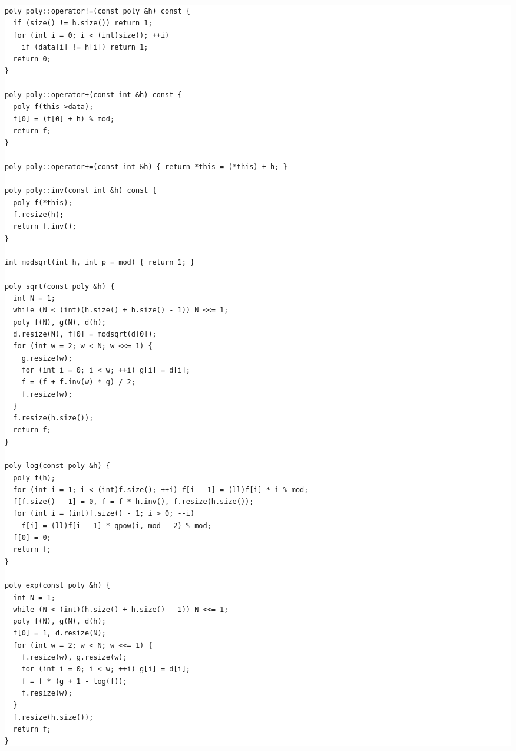     poly poly::operator!=(const poly &h) const {
      if (size() != h.size()) return 1;
      for (int i = 0; i < (int)size(); ++i)
        if (data[i] != h[i]) return 1;
      return 0;
    }
    
    poly poly::operator+(const int &h) const {
      poly f(this->data);
      f[0] = (f[0] + h) % mod;
      return f;
    }
    
    poly poly::operator+=(const int &h) { return *this = (*this) + h; }
    
    poly poly::inv(const int &h) const {
      poly f(*this);
      f.resize(h);
      return f.inv();
    }
    
    int modsqrt(int h, int p = mod) { return 1; }
    
    poly sqrt(const poly &h) {
      int N = 1;
      while (N < (int)(h.size() + h.size() - 1)) N <<= 1;
      poly f(N), g(N), d(h);
      d.resize(N), f[0] = modsqrt(d[0]);
      for (int w = 2; w < N; w <<= 1) {
        g.resize(w);
        for (int i = 0; i < w; ++i) g[i] = d[i];
        f = (f + f.inv(w) * g) / 2;
        f.resize(w);
      }
      f.resize(h.size());
      return f;
    }
    
    poly log(const poly &h) {
      poly f(h);
      for (int i = 1; i < (int)f.size(); ++i) f[i - 1] = (ll)f[i] * i % mod;
      f[f.size() - 1] = 0, f = f * h.inv(), f.resize(h.size());
      for (int i = (int)f.size() - 1; i > 0; --i)
        f[i] = (ll)f[i - 1] * qpow(i, mod - 2) % mod;
      f[0] = 0;
      return f;
    }
    
    poly exp(const poly &h) {
      int N = 1;
      while (N < (int)(h.size() + h.size() - 1)) N <<= 1;
      poly f(N), g(N), d(h);
      f[0] = 1, d.resize(N);
      for (int w = 2; w < N; w <<= 1) {
        f.resize(w), g.resize(w);
        for (int i = 0; i < w; ++i) g[i] = d[i];
        f = f * (g + 1 - log(f));
        f.resize(w);
      }
      f.resize(h.size());
      return f;
    }
    